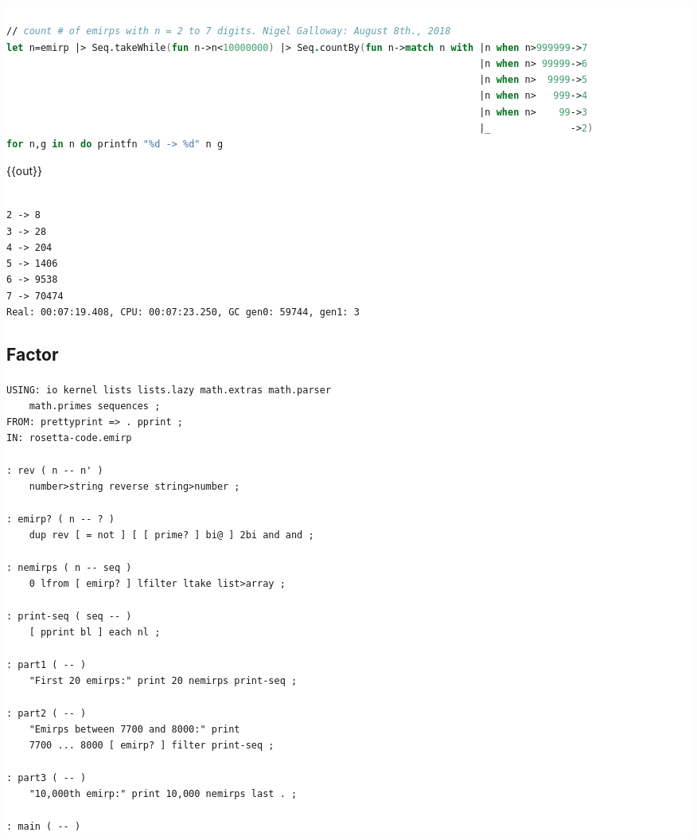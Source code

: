 ```fsharp

// count # of emirps with n = 2 to 7 digits. Nigel Galloway: August 8th., 2018 
let n=emirp |> Seq.takeWhile(fun n->n<10000000) |> Seq.countBy(fun n->match n with |n when n>999999->7
                                                                                   |n when n> 99999->6
                                                                                   |n when n>  9999->5
                                                                                   |n when n>   999->4
                                                                                   |n when n>    99->3
                                                                                   |_              ->2)
for n,g in n do printfn "%d -> %d" n g

```

{{out}}

```txt

2 -> 8                      
3 -> 28
4 -> 204
5 -> 1406
6 -> 9538
7 -> 70474
Real: 00:07:19.408, CPU: 00:07:23.250, GC gen0: 59744, gen1: 3

```



## Factor


```factor
USING: io kernel lists lists.lazy math.extras math.parser
    math.primes sequences ;
FROM: prettyprint => . pprint ;
IN: rosetta-code.emirp

: rev ( n -- n' )
    number>string reverse string>number ;

: emirp? ( n -- ? )
    dup rev [ = not ] [ [ prime? ] bi@ ] 2bi and and ;
    
: nemirps ( n -- seq )
    0 lfrom [ emirp? ] lfilter ltake list>array ;
    
: print-seq ( seq -- )
    [ pprint bl ] each nl ;
    
: part1 ( -- )
    "First 20 emirps:" print 20 nemirps print-seq ;
    
: part2 ( -- )
    "Emirps between 7700 and 8000:" print
    7700 ... 8000 [ emirp? ] filter print-seq ;
    
: part3 ( -- )
    "10,000th emirp:" print 10,000 nemirps last . ;
    
: main ( -- )
```